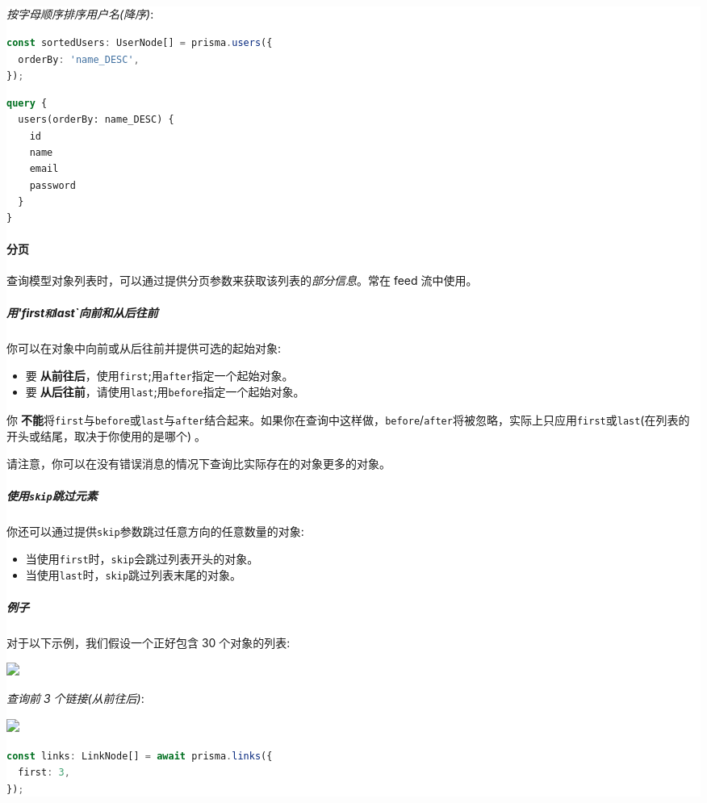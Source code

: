 _按字母顺序排序用户名(降序)_:

```typescript
const sortedUsers: UserNode[] = prisma.users({
  orderBy: 'name_DESC',
});
```

```graphql
query {
  users(orderBy: name_DESC) {
    id
    name
    email
    password
  }
}
```

#### 分页

查询模型对象列表时，可以通过提供分页参数来获取该列表的*部分信息*。常在 feed 流中使用。

##### 用'first`和`last`向前和从后往前

你可以在对象中向前或从后往前并提供可选的起始对象:

- 要 **从前往后**，使用`first`;用`after`指定一个起始对象。
- 要 **从后往前**，请使用`last`;用`before`指定一个起始对象。

你 **不能**将`first`与`before`或`last`与`after`结合起来。如果你在查询中这样做，`before`/`after`将被忽略，实际上只应用`first`或`last`(在列表的开头或结尾，取决于你使用的是哪个) 。

请注意，你可以在没有错误消息的情况下查询比实际存在的对象更多的对象。

##### 使用`skip`跳过元素

你还可以通过提供`skip`参数跳过任意方向的任意数量的对象:

- 当使用`first`时，`skip`会跳过列表开头的对象。
- 当使用`last`时，`skip`跳过列表末尾的对象。

##### 例子

对于以下示例，我们假设一个正好包含 30 个对象的列表:

![](/prisma1/images/Xh6Qjts.png)

_查询前 3 个链接(从前往后)_:

![](/prisma1/images/O1Jj3Z2.png)

```typescript
const links: LinkNode[] = await prisma.links({
  first: 3,
});
```
